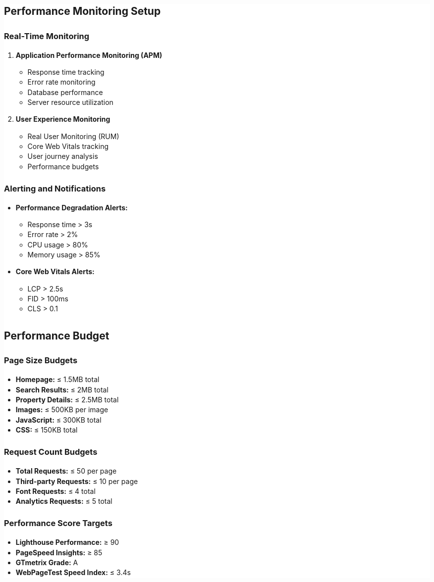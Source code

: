 ## Performance Monitoring Setup

### Real-Time Monitoring
1. **Application Performance Monitoring (APM)**
   - Response time tracking
   - Error rate monitoring
   - Database performance
   - Server resource utilization

2. **User Experience Monitoring**
   - Real User Monitoring (RUM)
   - Core Web Vitals tracking
   - User journey analysis
   - Performance budgets

### Alerting and Notifications
- **Performance Degradation Alerts:**
  - Response time > 3s
  - Error rate > 2%
  - CPU usage > 80%
  - Memory usage > 85%

- **Core Web Vitals Alerts:**
  - LCP > 2.5s
  - FID > 100ms
  - CLS > 0.1

## Performance Budget

### Page Size Budgets
- **Homepage:** ≤ 1.5MB total
- **Search Results:** ≤ 2MB total
- **Property Details:** ≤ 2.5MB total
- **Images:** ≤ 500KB per image
- **JavaScript:** ≤ 300KB total
- **CSS:** ≤ 150KB total

### Request Count Budgets
- **Total Requests:** ≤ 50 per page
- **Third-party Requests:** ≤ 10 per page
- **Font Requests:** ≤ 4 total
- **Analytics Requests:** ≤ 5 total

### Performance Score Targets
- **Lighthouse Performance:** ≥ 90
- **PageSpeed Insights:** ≥ 85
- **GTmetrix Grade:** A
- **WebPageTest Speed Index:** ≤ 3.4s
